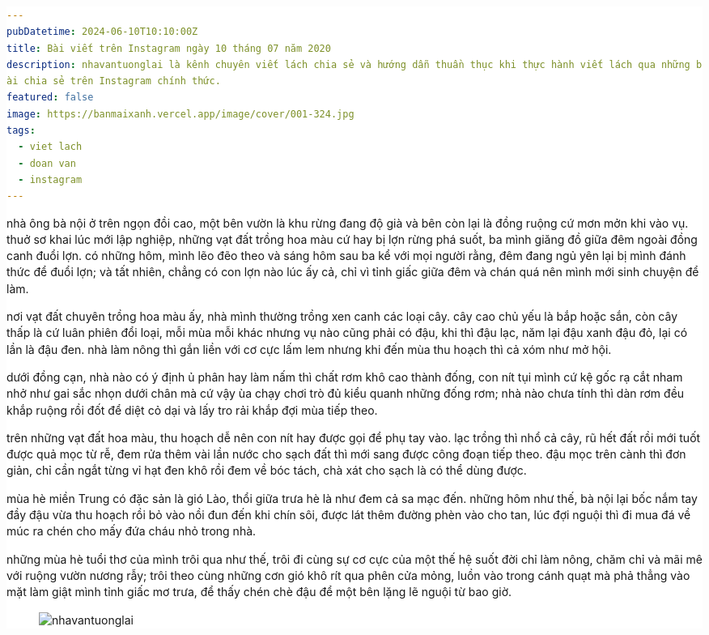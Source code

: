 ```yaml
---
pubDatetime: 2024-06-10T10:10:00Z
title: Bài viết trên Instagram ngày 10 tháng 07 năm 2020
description: nhavantuonglai là kênh chuyên viết lách chia sẻ và hướng dẫn thuần thục khi thực hành viết lách qua những bài chia sẻ trên Instagram chính thức.
featured: false
image: https://banmaixanh.vercel.app/image/cover/001-324.jpg
tags:
  - viet lach
  - doan van
  - instagram
---
```


nhà ông bà nội ở trên ngọn đồi cao, một bên vườn là khu rừng đang độ già và bên còn lại là đồng ruộng cứ mơn mởn khi vào vụ. thuở sơ khai lúc mới lập nghiệp, những vạt đất trồng hoa màu cứ hay bị lợn rừng phá suốt, ba mình giăng đồ giữa đêm ngoài đồng canh đuổi lợn. có những hôm, mình lẽo đẽo theo và sáng hôm sau ba kể với mọi người rằng, đêm đang ngủ yên lại bị mình đánh thức để đuổi lợn; và tất nhiên, chẳng có con lợn nào lúc ấy cả, chỉ vì tỉnh giấc giữa đêm và chán quá nên mình mới sinh chuyện để làm.

nơi vạt đất chuyên trồng hoa màu ấy, nhà mình thường trồng xen canh các loại cây. cây cao chủ yếu là bắp hoặc sắn, còn cây thấp là cứ luân phiên đổi loại, mỗi mùa mỗi khác nhưng vụ nào cũng phải có đậu, khi thì đậu lạc, năm lại đậu xanh đậu đỏ, lại có lần là đậu đen. nhà làm nông thì gắn liền với cơ cực lấm lem nhưng khi đến mùa thu hoạch thì cả xóm như mở hội.

dưới đồng cạn, nhà nào có ý định ủ phân hay làm nấm thì chất rơm khô cao thành đống, con nít tụi mình cứ kệ gốc rạ cắt nham nhở như gai sắc nhọn dưới chân mà cứ vậy ùa chạy chơi trò đủ kiểu quanh những đống rơm; nhà nào chưa tính thì dàn rơm đều khắp ruộng rồi đốt để diệt cỏ dại và lấy tro rải khắp đợi mùa tiếp theo.

trên những vạt đất hoa màu, thu hoạch dễ nên con nít hay được gọi để phụ tay vào. lạc trồng thì nhổ cả cây, rũ hết đất rồi mới tuốt được quả mọc từ rễ, đem rửa thêm vài lần nước cho sạch đất thì mới sang được công đoạn tiếp theo. đậu mọc trên cành thì đơn giản, chỉ cần ngắt từng vỉ hạt đen khô rồi đem về bóc tách, chà xát cho sạch là có thể dùng được.

mùa hè miền Trung có đặc sản là gió Lào, thổi giữa trưa hè là như đem cả sa mạc đến. những hôm như thế, bà nội lại bốc nắm tay đầy đậu vừa thu hoạch rồi bỏ vào nồi đun đến khi chín sôi, được lát thêm đường phèn vào cho tan, lúc đợi nguội thì đi mua đá về múc ra chén cho mấy đứa cháu nhỏ trong nhà.

những mùa hè tuổi thơ của mình trôi qua như thế, trôi đi cùng sự cơ cực của một thế hệ suốt đời chỉ làm nông, chăm chỉ và mãi mê với ruộng vườn nương rẫy; trôi theo cùng những cơn gió khô rít qua phên cửa mỏng, luồn vào trong cánh quạt mà phả thẳng vào mặt làm giật mình tỉnh giấc mơ trưa, để thấy chén chè đậu để một bên lặng lẽ nguội từ bao giờ.

<figure><img src="https://banmaixanh.vercel.app/image/cover/001-310.jpg" alt="nhavantuonglai" title="nhavantuonglai" height=100% width=100%><figcaption><p></p></figcaption></figure>